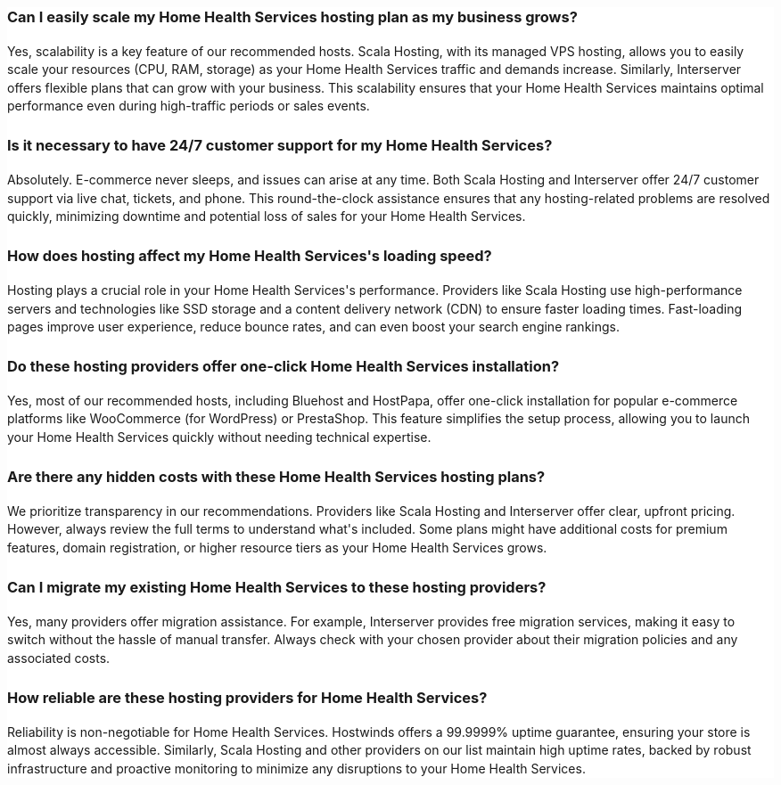 ### Can I easily scale my Home Health Services hosting plan as my business grows? 
Yes, scalability is a key feature of our recommended hosts. Scala Hosting, with its managed VPS hosting, allows you to easily scale your resources (CPU, RAM, storage) as your Home Health Services traffic and demands increase. Similarly, Interserver offers flexible plans that can grow with your business. This scalability ensures that your Home Health Services maintains optimal performance even during high-traffic periods or sales events.

### Is it necessary to have 24/7 customer support for my Home Health Services? 
Absolutely. E-commerce never sleeps, and issues can arise at any time. Both Scala Hosting and Interserver offer 24/7 customer support via live chat, tickets, and phone. This round-the-clock assistance ensures that any hosting-related problems are resolved quickly, minimizing downtime and potential loss of sales for your Home Health Services.

### How does hosting affect my Home Health Services's loading speed? 
Hosting plays a crucial role in your Home Health Services's performance. Providers like Scala Hosting use high-performance servers and technologies like SSD storage and a content delivery network (CDN) to ensure faster loading times. Fast-loading pages improve user experience, reduce bounce rates, and can even boost your search engine rankings.

### Do these hosting providers offer one-click Home Health Services installation? 
Yes, most of our recommended hosts, including Bluehost and HostPapa, offer one-click installation for popular e-commerce platforms like WooCommerce (for WordPress) or PrestaShop. This feature simplifies the setup process, allowing you to launch your Home Health Services quickly without needing technical expertise.

### Are there any hidden costs with these Home Health Services hosting plans? 
We prioritize transparency in our recommendations. Providers like Scala Hosting and Interserver offer clear, upfront pricing. However, always review the full terms to understand what's included. Some plans might have additional costs for premium features, domain registration, or higher resource tiers as your Home Health Services grows.

### Can I migrate my existing Home Health Services to these hosting providers? 
Yes, many providers offer migration assistance. For example, Interserver provides free migration services, making it easy to switch without the hassle of manual transfer. Always check with your chosen provider about their migration policies and any associated costs.

### How reliable are these hosting providers for Home Health Services? 
Reliability is non-negotiable for Home Health Services. Hostwinds offers a 99.9999% uptime guarantee, ensuring your store is almost always accessible. Similarly, Scala Hosting and other providers on our list maintain high uptime rates, backed by robust infrastructure and proactive monitoring to minimize any disruptions to your Home Health Services.
